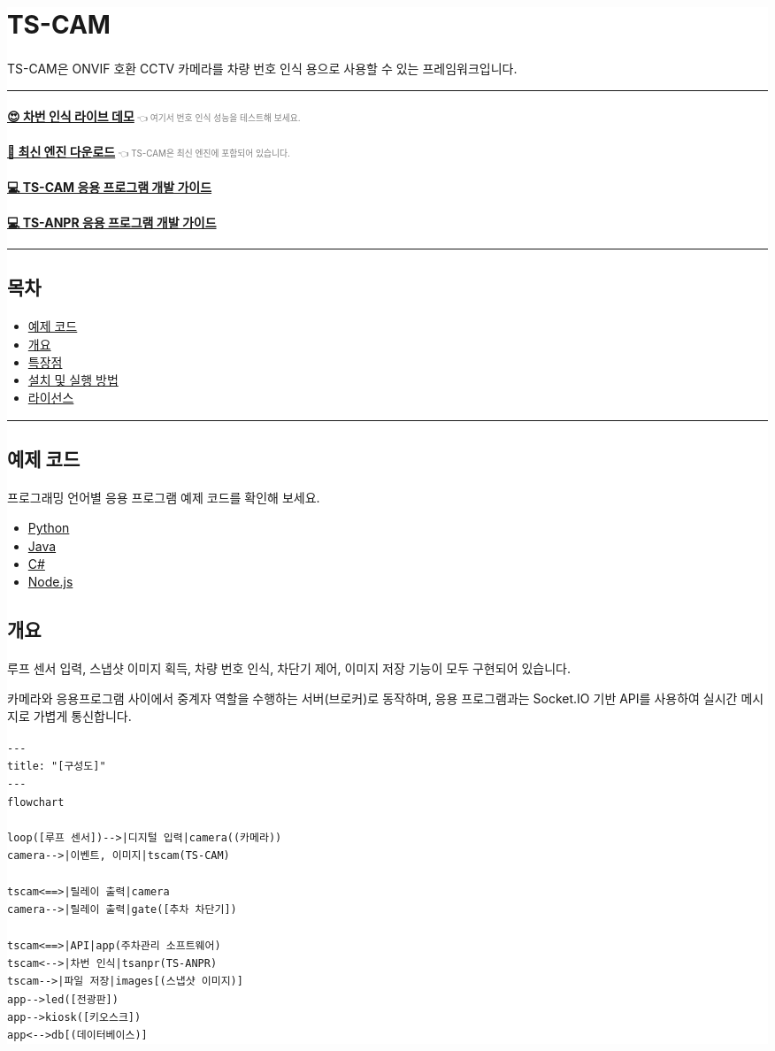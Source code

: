 # TS-CAM

TS-CAM은 ONVIF 호환 CCTV 카메라를 차량 번호 인식 용으로 사용할 수 있는 프레임워크입니다.

---

#### [😍 차번 인식 라이브 데모](http://tsnvr.ipdisk.co.kr/) <span style="font-size:.7em;font-weight:normal;color:grey">👈 여기서 번호 인식 성능을 테스트해 보세요.</span>

#### [🚀 최신 엔진 다운로드](https://github.com/bobhyun/TS-ANPR/releases/) <span style="font-size:.7em;font-weight:normal;color:grey">👈 TS-CAM은 최신 엔진에 포함되어 있습니다.</span>

#### [💻 TS-CAM 응용 프로그램 개발 가이드](DevGuide.md)

#### [💻 TS-ANPR 응용 프로그램 개발 가이드](https://github.com/bobhyun/TS-ANPR/blob/main/DevGuide.md) 

---

## 목차
  - [예제 코드](#예제-코드)
  - [개요](#개요)
  - [특장점](#특장점)
  - [설치 및 실행 방법](#설치-및-실행-방법)
  - [라이선스](#라이선스)

---

## 예제 코드
프로그래밍 언어별 응용 프로그램 예제 코드를 확인해 보세요.

- [Python](https://github.com/bobhyun/TS-CAM/blob/main/examples/python/tscamApp.py)
- [Java](https://github.com/bobhyun/TS-CAM/blob/main/examples/java/tscamApp/src/Main.java)
- [C#](https://github.com/bobhyun/TS-CAM/blob/main/examples/csharp/tscamApp/tscamApp/Program.cs)
- [Node.js](https://github.com/bobhyun/TS-CAM/blob/main/examples/nodejs/index.js)


## 개요
루프 센서 입력, 스냅샷 이미지 획득, 차량 번호 인식, 차단기 제어, 이미지 저장 기능이 모두 구현되어 있습니다.

카메라와 응용프로그램 사이에서 중계자 역할을 수행하는 서버(브로커)로 동작하며, 응용 프로그램과는 Socket.IO 기반 API를 사용하여 실시간 메시지로 가볍게 통신합니다.

```mermaid
---
title: "[구성도]"
---
flowchart

loop([루프 센서])-->|디지털 입력|camera((카메라))
camera-->|이벤트, 이미지|tscam(TS-CAM)

tscam<==>|릴레이 출력|camera
camera-->|릴레이 출력|gate([추차 차단기])

tscam<==>|API|app(주차관리 소프트웨어)
tscam<-->|차번 인식|tsanpr(TS-ANPR)
tscam-->|파일 저장|images[(스냅샷 이미지)]
app-->led([전광판])
app-->kiosk([키오스크])
app<-->db[(데이터베이스)]

```